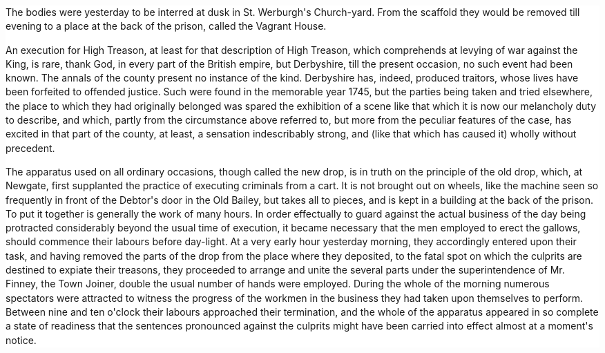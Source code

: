 The bodies were yesterday to be interred at dusk in St. Werburgh's Church-yard. From the scaffold they would be removed till evening to a place at the back of the prison, called the Vagrant House.

An execution for High Treason, at least for that description of High Treason, which comprehends at levying of war against the King, is rare, thank God, in every part of the British empire, but Derbyshire, till the present occasion, no such event had been known. The annals of the county present no instance of the kind. Derbyshire has, indeed, produced traitors, whose lives have been forfeited to offended justice. Such were found in the memorable year 1745, but the parties being taken and tried elsewhere, the place to which they had originally belonged was spared the exhibition of a scene like that which it is now our melancholy duty to describe, and which, partly from the circumstance above referred to, but more from the peculiar features of the case, has excited in that part of the county, at least, a sensation indescribably strong, and (like that which has caused it) wholly without precedent.

The apparatus used on all ordinary occasions, though called the new drop, is in truth on the principle of the old drop, which, at Newgate, first supplanted the practice of executing criminals from a cart. It is not brought out on wheels, like the machine seen so frequently in front of the Debtor's door in the Old Bailey, but takes all to pieces, and is kept in a building at the back of the prison. To put it together is generally the work of many hours. In order effectually to guard against the actual business of the day being protracted considerably beyond the usual time of execution, it became necessary that the men employed to erect the gallows, should commence their labours before day-light. At a very early hour yesterday morning, they accordingly entered upon their task, and having removed the parts of the drop from the place where they deposited, to the fatal spot on which the culprits are destined to expiate their treasons, they proceeded to arrange and unite the several parts under the superintendence of Mr. Finney, the Town Joiner, double the usual number of hands were employed. During the whole of the morning numerous spectators were attracted to witness the progress of the workmen in the business they had taken upon themselves to perform. Between nine and ten o'clock their labours approached their termination, and the whole of the apparatus appeared in so complete a state of readiness that the sentences pronounced against the culprits might have been carried into effect almost at a moment's notice.
